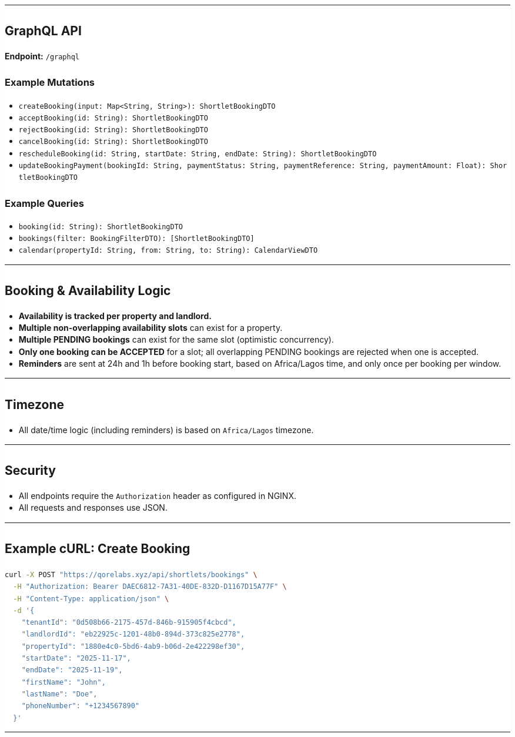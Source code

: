 
---

## GraphQL API
**Endpoint:** `/graphql`

### Example Mutations
- `createBooking(input: Map<String, String>): ShortletBookingDTO`
- `acceptBooking(id: String): ShortletBookingDTO`
- `rejectBooking(id: String): ShortletBookingDTO`
- `cancelBooking(id: String): ShortletBookingDTO`
- `rescheduleBooking(id: String, startDate: String, endDate: String): ShortletBookingDTO`
- `updateBookingPayment(bookingId: String, paymentStatus: String, paymentReference: String, paymentAmount: Float): ShortletBookingDTO`

### Example Queries
- `booking(id: String): ShortletBookingDTO`
- `bookings(filter: BookingFilterDTO): [ShortletBookingDTO]`
- `calendar(propertyId: String, from: String, to: String): CalendarViewDTO`

---

## Booking & Availability Logic
- **Availability is tracked per property and landlord.**
- **Multiple non-overlapping availability slots** can exist for a property.
- **Multiple PENDING bookings** can exist for the same slot (optimistic concurrency).
- **Only one booking can be ACCEPTED** for a slot; all overlapping PENDING bookings are rejected when one is accepted.
- **Reminders** are sent at 24h and 1h before booking start, based on Africa/Lagos time, and only once per booking per window.

---

## Timezone
- All date/time logic (including reminders) is based on `Africa/Lagos` timezone.

---

## Security
- All endpoints require the `Authorization` header as configured in NGINX.
- All requests and responses use JSON.

---

## Example cURL: Create Booking
```sh
curl -X POST "https://qorelabs.xyz/api/shortlets/bookings" \
  -H "Authorization: Bearer DAEC6812-7A31-40DE-832D-D1167D15A77F" \
  -H "Content-Type: application/json" \
  -d '{
    "tenantId": "0d508b66-2175-457d-846b-915905f4cbcd",
    "landlordId": "eb22925c-1201-48b0-894d-373c825e2778",
    "propertyId": "1880e4c0-5bd6-4ab9-b06d-2e422298ef30",
    "startDate": "2025-11-17",
    "endDate": "2025-11-19",
    "firstName": "John",
    "lastName": "Doe",
    "phoneNumber": "+1234567890"
  }'
```

---